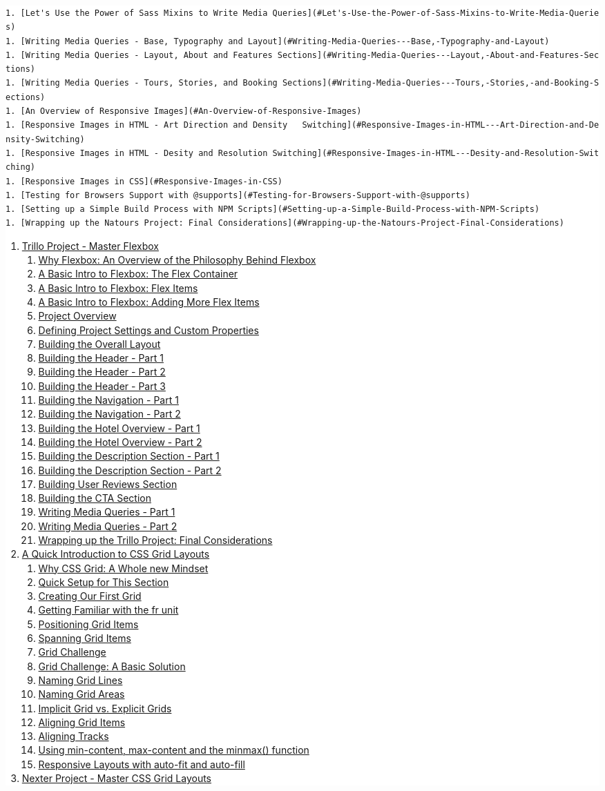     1. [Let's Use the Power of Sass Mixins to Write Media Queries](#Let's-Use-the-Power-of-Sass-Mixins-to-Write-Media-Queries)
    1. [Writing Media Queries - Base, Typography and Layout](#Writing-Media-Queries---Base,-Typography-and-Layout)
    1. [Writing Media Queries - Layout, About and Features Sections](#Writing-Media-Queries---Layout,-About-and-Features-Sections)
    1. [Writing Media Queries - Tours, Stories, and Booking Sections](#Writing-Media-Queries---Tours,-Stories,-and-Booking-Sections)
    1. [An Overview of Responsive Images](#An-Overview-of-Responsive-Images)
    1. [Responsive Images in HTML - Art Direction and Density   Switching](#Responsive-Images-in-HTML---Art-Direction-and-Density-Switching)
    1. [Responsive Images in HTML - Desity and Resolution Switching](#Responsive-Images-in-HTML---Desity-and-Resolution-Switching)
    1. [Responsive Images in CSS](#Responsive-Images-in-CSS)
    1. [Testing for Browsers Support with @supports](#Testing-for-Browsers-Support-with-@supports)
    1. [Setting up a Simple Build Process with NPM Scripts](#Setting-up-a-Simple-Build-Process-with-NPM-Scripts)
    1. [Wrapping up the Natours Project: Final Considerations](#Wrapping-up-the-Natours-Project-Final-Considerations)
1. [Trillo Project - Master Flexbox](#Trillo-Project---Master-Flexbox)
    1. [Why Flexbox: An Overview of the Philosophy Behind Flexbox](#Why-Flexbox-An-Overview-of-the-Philosophy-Behind-Flexbox)
    1. [A Basic Intro to Flexbox: The Flex Container](#A-Basic-Intro-to-Flexbox-The-Flex-Container)
    1. [A Basic Intro to Flexbox: Flex Items](#A-Basic-Intro-to-Flexbox-Flex-Items)
    1. [A Basic Intro to Flexbox: Adding More Flex Items](#A-Basic-Intro-to-Flexbox-Adding-More-Flex-Items)
    1. [Project Overview](#Project-Overview)
    1. [Defining Project Settings and Custom Properties](#Defining-Project-Settings-and-Custom-Properties)
    1. [Building the Overall Layout](#Building-the-Overall-Layout)
    1. [Building the Header - Part 1](#Building-the-Header---Part-1)
    1. [Building the Header - Part 2](#Building-the-Header---Part-2)
    1. [Building the Header - Part 3](#Building-the-Header---Part-3)
    1. [Building the Navigation - Part 1](#Building-the-Navigation---Part-1)
    1. [Building the Navigation - Part 2](#Building-the-Navigation---Part-2)
    1. [Building the Hotel Overview - Part 1](#Building-the-Hotel-Overview---Part-1)
    1. [Building the Hotel Overview - Part 2](#Building-the-Hotel-Overview---Part-2)
    1. [Building the Description Section - Part 1](#Building-the-Description-Section---Part-1)
    1. [Building the Description Section - Part 2](#Building-the-Description-Section---Part-2)
    1. [Building User Reviews Section](#Building-User-Reviews-Section)
    1. [Building the CTA Section](#Building-the-CTA-Section)
    1. [Writing Media Queries - Part 1](#Writing-Media-Queries---Part-1)
    1. [Writing Media Queries - Part 2](#Writing-Media-Queries---Part-2)
    1. [Wrapping up the Trillo Project: Final Considerations](#Wrapping-up-the-Trillo-Project-Final-Considerations)
1. [A Quick Introduction to CSS Grid Layouts](A-Quick-Introduction-to-CSS-Grid-Layouts)
    1. [Why CSS Grid: A Whole new Mindset](#Why-CSS-Grid-A-Whole-new-Mindset)
    1. [Quick Setup for This Section](#Quick-Setup-for-This-Section)
    1. [Creating Our First Grid](#Creating-Our-First-Grid)
    1. [Getting Familiar with the fr unit](#Getting-Familiar-with-the-fr-unit)
    1. [Positioning Grid Items](#Positioning-Grid-Items)
    1. [Spanning Grid Items](#Spanning-Grid-Items)
    1. [Grid Challenge](#Grid-Challenge)
    1. [Grid Challenge: A Basic Solution](#Grid-Challenge-A-Basic-Solution)
    1. [Naming Grid Lines](#Naming-Grid-Lines)
    1. [Naming Grid Areas](#Naming-Grid-Areas)
    1. [Implicit Grid vs. Explicit Grids](#Implicit-Grid-vs.-Explicit-Grids)
    1. [Aligning Grid Items](#Aligning-Grid-Items)
    1. [Aligning Tracks](#Aligning-Tracks)
    1. [Using min-content, max-content and the minmax() function](#Using-min-content,-max-content-and-the-minmax()-function)
    1. [Responsive Layouts with auto-fit and auto-fill](#Responsive-Layouts-with-auto-fit-and-auto-fill)
1. [Nexter Project - Master CSS Grid Layouts](#Nexter-Project---Master-CSS-Grid-Layouts)